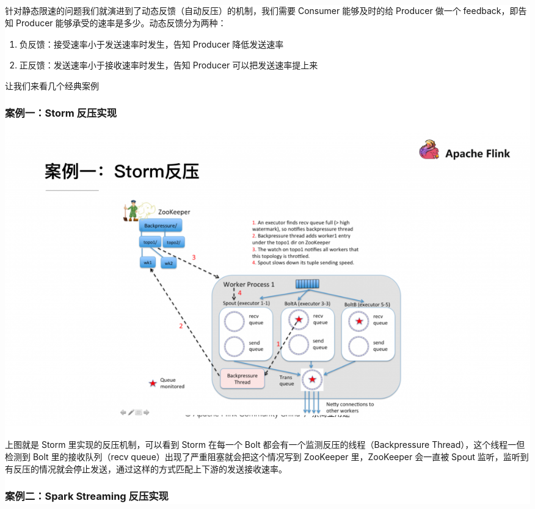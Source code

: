 针对静态限速的问题我们就演进到了动态反馈（自动反压）的机制，我们需要 Consumer 能够及时的给 Producer 做一个 feedback，即告知 Producer 能够承受的速率是多少。动态反馈分为两种：

1. 负反馈：接受速率小于发送速率时发生，告知 Producer 降低发送速率

1. 正反馈：发送速率小于接收速率时发生，告知 Producer 可以把发送速率提上来

让我们来看几个经典案例

### 案例一：Storm 反压实现

![](../../assets/images/Flink/attachments/Apache%20Flink%20进阶教程（7）：网络流控及反压剖析_image_3.png)

上图就是 Storm 里实现的反压机制，可以看到 Storm 在每一个 Bolt 都会有一个监测反压的线程（Backpressure Thread），这个线程一但检测到 Bolt 里的接收队列（recv queue）出现了严重阻塞就会把这个情况写到 ZooKeeper 里，ZooKeeper 会一直被 Spout 监听，监听到有反压的情况就会停止发送，通过这样的方式匹配上下游的发送接收速率。

### 案例二：Spark Streaming 反压实现
